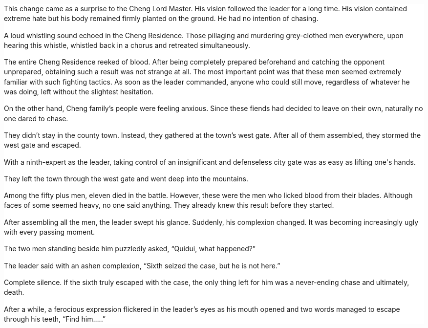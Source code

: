 This change came as a surprise to the Cheng Lord Master. His vision followed the leader for a long time. His vision contained extreme hate but his body remained firmly planted on the ground. He had no intention of chasing. 

A loud whistling sound echoed in the Cheng Residence. Those pillaging and murdering grey-clothed men everywhere, upon hearing this whistle, whistled back in a chorus and retreated simultaneously.

The entire Cheng Residence reeked of blood. After being completely prepared beforehand and catching the opponent unprepared, obtaining such a result was not strange at all. The most important point was that these men seemed extremely familiar with such fighting tactics. As soon as the leader commanded, anyone who could still move, regardless of whatever he was doing, left without the slightest hesitation.

On the other hand, Cheng family’s people were feeling anxious. Since these fiends had decided to leave on their own, naturally no one dared to chase.

They didn’t stay in the county town. Instead, they gathered at the town’s west gate. After all of them assembled, they stormed the west gate and escaped.

With a ninth-expert as the leader, taking control of an insignificant and defenseless city gate was as easy as lifting one's hands.

They left the town through the west gate and went deep into the mountains.

Among the fifty plus men, eleven died in the battle. However, these were the men who licked blood from their blades. Although faces of some seemed heavy, no one said anything. They already knew this result before they started.

After assembling all the men, the leader swept his glance. Suddenly, his complexion changed. It was becoming increasingly ugly with every passing moment.

The two men standing beside him puzzledly asked, “Quidui, what happened?” 

The leader said with an ashen complexion, “Sixth seized the case, but he is not here.”

Complete silence. If the sixth truly escaped with the case, the only thing left for him was a never-ending chase and ultimately, death.

After a while, a ferocious expression flickered in the leader’s eyes as his mouth opened and two words managed to escape through his teeth, “Find him…..”

